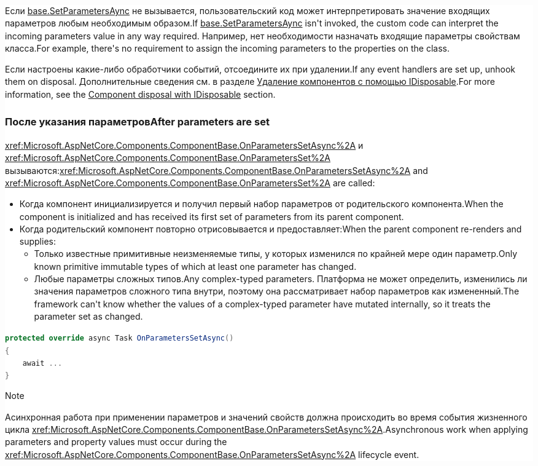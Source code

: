<span data-ttu-id="74731-132">Если [base.SetParametersAync](xref:Microsoft.AspNetCore.Components.ComponentBase.SetParametersAsync%2A) не вызывается, пользовательский код может интерпретировать значение входящих параметров любым необходимым образом.</span><span class="sxs-lookup"><span data-stu-id="74731-132">If [base.SetParametersAync](xref:Microsoft.AspNetCore.Components.ComponentBase.SetParametersAsync%2A) isn't invoked, the custom code can interpret the incoming parameters value in any way required.</span></span> <span data-ttu-id="74731-133">Например, нет необходимости назначать входящие параметры свойствам класса.</span><span class="sxs-lookup"><span data-stu-id="74731-133">For example, there's no requirement to assign the incoming parameters to the properties on the class.</span></span>

<span data-ttu-id="74731-134">Если настроены какие-либо обработчики событий, отсоедините их при удалении.</span><span class="sxs-lookup"><span data-stu-id="74731-134">If any event handlers are set up, unhook them on disposal.</span></span> <span data-ttu-id="74731-135">Дополнительные сведения см. в разделе [Удаление компонентов с помощью IDisposable](#component-disposal-with-idisposable).</span><span class="sxs-lookup"><span data-stu-id="74731-135">For more information, see the [Component disposal with IDisposable](#component-disposal-with-idisposable) section.</span></span>

### <a name="after-parameters-are-set"></a><span data-ttu-id="74731-136">После указания параметров</span><span class="sxs-lookup"><span data-stu-id="74731-136">After parameters are set</span></span>

<span data-ttu-id="74731-137"><xref:Microsoft.AspNetCore.Components.ComponentBase.OnParametersSetAsync%2A> и <xref:Microsoft.AspNetCore.Components.ComponentBase.OnParametersSet%2A> вызываются:</span><span class="sxs-lookup"><span data-stu-id="74731-137"><xref:Microsoft.AspNetCore.Components.ComponentBase.OnParametersSetAsync%2A> and <xref:Microsoft.AspNetCore.Components.ComponentBase.OnParametersSet%2A> are called:</span></span>

* <span data-ttu-id="74731-138">Когда компонент инициализируется и получил первый набор параметров от родительского компонента.</span><span class="sxs-lookup"><span data-stu-id="74731-138">When the component is initialized and has received its first set of parameters from its parent component.</span></span>
* <span data-ttu-id="74731-139">Когда родительский компонент повторно отрисовывается и предоставляет:</span><span class="sxs-lookup"><span data-stu-id="74731-139">When the parent component re-renders and supplies:</span></span>
  * <span data-ttu-id="74731-140">Только известные примитивные неизменяемые типы, у которых изменился по крайней мере один параметр.</span><span class="sxs-lookup"><span data-stu-id="74731-140">Only known primitive immutable types of which at least one parameter has changed.</span></span>
  * <span data-ttu-id="74731-141">Любые параметры сложных типов.</span><span class="sxs-lookup"><span data-stu-id="74731-141">Any complex-typed parameters.</span></span> <span data-ttu-id="74731-142">Платформа не может определить, изменились ли значения параметров сложного типа внутри, поэтому она рассматривает набор параметров как измененный.</span><span class="sxs-lookup"><span data-stu-id="74731-142">The framework can't know whether the values of a complex-typed parameter have mutated internally, so it treats the parameter set as changed.</span></span>

```csharp
protected override async Task OnParametersSetAsync()
{
    await ...
}
```

> [!NOTE]
> <span data-ttu-id="74731-143">Асинхронная работа при применении параметров и значений свойств должна происходить во время события жизненного цикла <xref:Microsoft.AspNetCore.Components.ComponentBase.OnParametersSetAsync%2A>.</span><span class="sxs-lookup"><span data-stu-id="74731-143">Asynchronous work when applying parameters and property values must occur during the <xref:Microsoft.AspNetCore.Components.ComponentBase.OnParametersSetAsync%2A> lifecycle event.</span></span>
